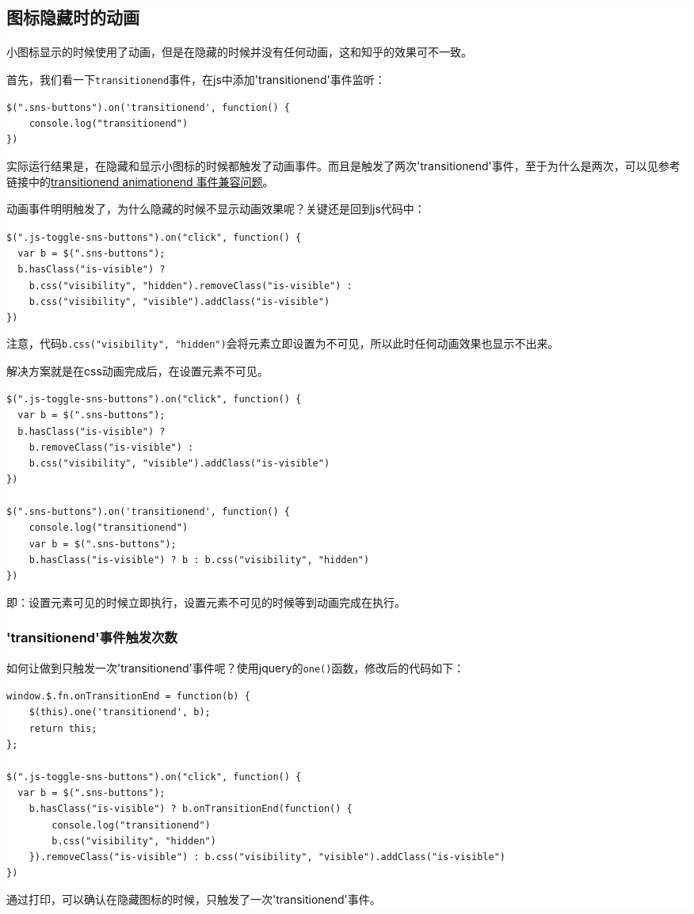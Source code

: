 ## 图标隐藏时的动画
小图标显示的时候使用了动画，但是在隐藏的时候并没有任何动画，这和知乎的效果可不一致。

首先，我们看一下`transitionend`事件，在js中添加'transitionend'事件监听：
```
$(".sns-buttons").on('transitionend', function() {
    console.log("transitionend")
})
```
实际运行结果是，在隐藏和显示小图标的时候都触发了动画事件。而且是触发了两次'transitionend'事件，至于为什么是两次，可以见参考链接中的[transitionend animationend 事件兼容问题](http://wnworld.com/archives/191.html)。

动画事件明明触发了，为什么隐藏的时候不显示动画效果呢？关键还是回到js代码中：
```
$(".js-toggle-sns-buttons").on("click", function() {
  var b = $(".sns-buttons");
  b.hasClass("is-visible") ?
    b.css("visibility", "hidden").removeClass("is-visible") :
    b.css("visibility", "visible").addClass("is-visible")
})
```
注意，代码`b.css("visibility", "hidden")`会将元素立即设置为不可见，所以此时任何动画效果也显示不出来。

解决方案就是在css动画完成后，在设置元素不可见。
```
$(".js-toggle-sns-buttons").on("click", function() {
  var b = $(".sns-buttons");
  b.hasClass("is-visible") ?
    b.removeClass("is-visible") :
    b.css("visibility", "visible").addClass("is-visible")
})

$(".sns-buttons").on('transitionend', function() {
    console.log("transitionend")
    var b = $(".sns-buttons");
    b.hasClass("is-visible") ? b : b.css("visibility", "hidden")
})
```
即：设置元素可见的时候立即执行，设置元素不可见的时候等到动画完成在执行。

### 'transitionend'事件触发次数
如何让做到只触发一次'transitionend'事件呢？使用jquery的`one()`函数，修改后的代码如下：
```
window.$.fn.onTransitionEnd = function(b) {
    $(this).one('transitionend', b);
    return this;
};

$(".js-toggle-sns-buttons").on("click", function() {
  var b = $(".sns-buttons");
    b.hasClass("is-visible") ? b.onTransitionEnd(function() {
        console.log("transitionend")
        b.css("visibility", "hidden")
    }).removeClass("is-visible") : b.css("visibility", "visible").addClass("is-visible")
})
```
通过打印，可以确认在隐藏图标的时候，只触发了一次'transitionend'事件。
